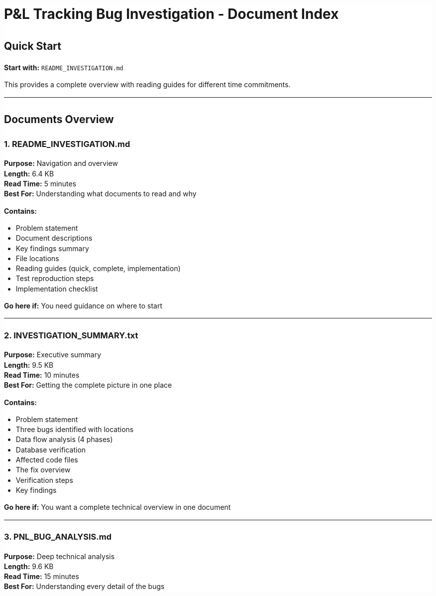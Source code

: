 # P&L Tracking Bug Investigation - Document Index

## Quick Start

**Start with:** `README_INVESTIGATION.md`

This provides a complete overview with reading guides for different time commitments.

---

## Documents Overview

### 1. README_INVESTIGATION.md
**Purpose:** Navigation and overview  
**Length:** 6.4 KB  
**Read Time:** 5 minutes  
**Best For:** Understanding what documents to read and why

**Contains:**
- Problem statement
- Document descriptions
- Key findings summary
- File locations
- Reading guides (quick, complete, implementation)
- Test reproduction steps
- Implementation checklist

**Go here if:** You need guidance on where to start

---

### 2. INVESTIGATION_SUMMARY.txt
**Purpose:** Executive summary  
**Length:** 9.5 KB  
**Read Time:** 10 minutes  
**Best For:** Getting the complete picture in one place

**Contains:**
- Problem statement
- Three bugs identified with locations
- Data flow analysis (4 phases)
- Database verification
- Affected code files
- The fix overview
- Verification steps
- Key findings

**Go here if:** You want a complete technical overview in one document

---

### 3. PNL_BUG_ANALYSIS.md
**Purpose:** Deep technical analysis  
**Length:** 9.6 KB  
**Read Time:** 15 minutes  
**Best For:** Understanding every detail of the bugs
